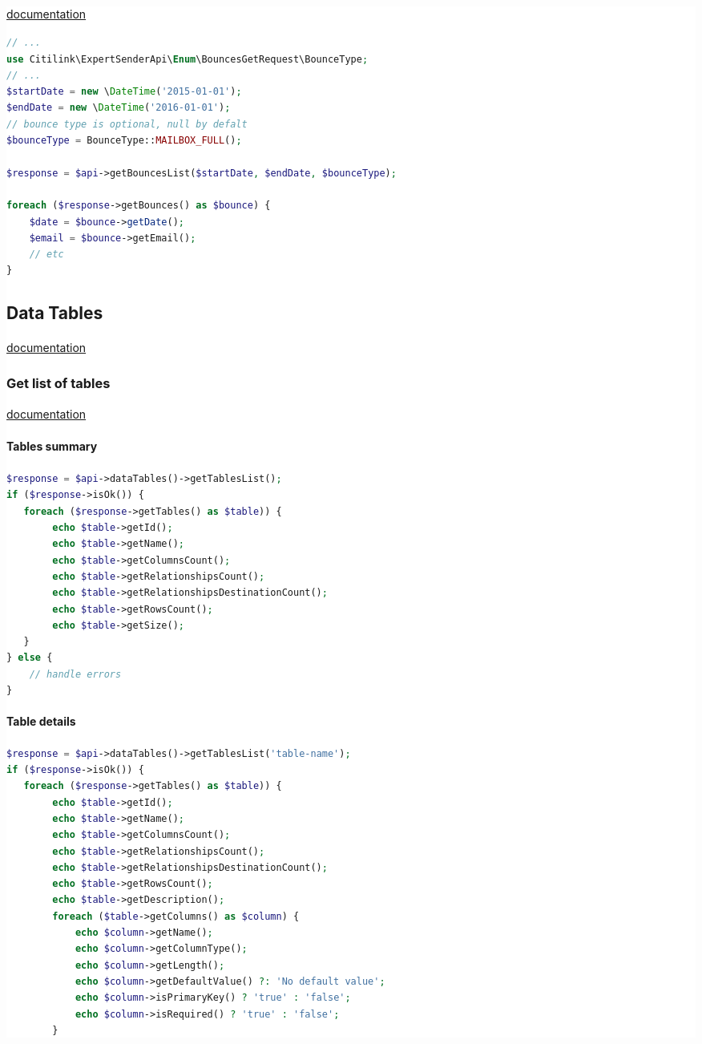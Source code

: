 [documentation](https://sites.google.com/a/expertsender.com/api-documentation/methods/get-bounces-list)
```php
// ...
use Citilink\ExpertSenderApi\Enum\BouncesGetRequest\BounceType;
// ...
$startDate = new \DateTime('2015-01-01');
$endDate = new \DateTime('2016-01-01');
// bounce type is optional, null by defalt
$bounceType = BounceType::MAILBOX_FULL();

$response = $api->getBouncesList($startDate, $endDate, $bounceType);

foreach ($response->getBounces() as $bounce) {
    $date = $bounce->getDate();
    $email = $bounce->getEmail();
    // etc
}
```

## Data Tables
[documentation](https://sites.google.com/a/expertsender.com/api-documentation/methods/datatables)
### Get list of tables
[documentation](https://sites.google.com/a/expertsender.com/api-documentation/methods/datatables/get-list-of-tables)
#### Tables summary
```php
$response = $api->dataTables()->getTablesList();
if ($response->isOk()) {
   foreach ($response->getTables() as $table)) {
        echo $table->getId();
        echo $table->getName();
        echo $table->getColumnsCount();
        echo $table->getRelationshipsCount();
        echo $table->getRelationshipsDestinationCount();
        echo $table->getRowsCount();
        echo $table->getSize();
   }   
} else {
    // handle errors
} 
```
#### Table details
```php
$response = $api->dataTables()->getTablesList('table-name');
if ($response->isOk()) {
   foreach ($response->getTables() as $table)) {
        echo $table->getId();
        echo $table->getName();
        echo $table->getColumnsCount();
        echo $table->getRelationshipsCount();
        echo $table->getRelationshipsDestinationCount();
        echo $table->getRowsCount();
        echo $table->getDescription();
        foreach ($table->getColumns() as $column) {
            echo $column->getName();
            echo $column->getColumnType();
            echo $column->getLength();
            echo $column->getDefaultValue() ?: 'No default value';
            echo $column->isPrimaryKey() ? 'true' : 'false';
            echo $column->isRequired() ? 'true' : 'false';
        }
```